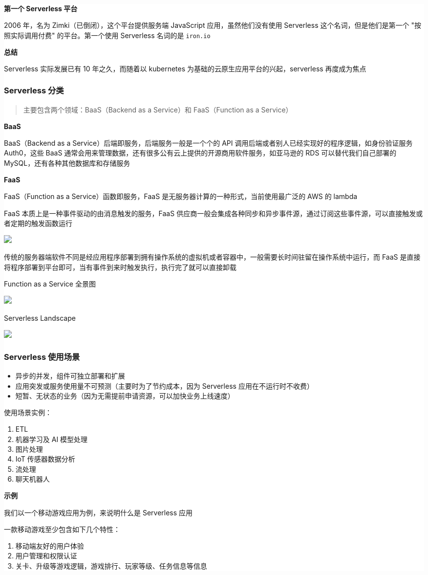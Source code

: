 **第一个 Serverless 平台**

2006 年，名为 Zimki（已倒闭），这个平台提供服务端 JavaScript 应用，虽然他们没有使用 Serverless 这个名词，但是他们是第一个 "按照实际调用付费" 的平台。第一个使用 Serverless 名词的是 `iron.io`

**总结**

Serverless 实际发展已有 10 年之久，而随着以 kubernetes 为基础的云原生应用平台的兴起，serverless 再度成为焦点

### Serverless 分类
> 主要包含两个领域：BaaS（Backend as a Service）和 FaaS（Function as a Service）

**BaaS**

BaaS（Backend as a Service）后端即服务，后端服务一般是一个个的 API 调用后端或者别人已经实现好的程序逻辑，如身份验证服务 Auth0，这些 BaaS 通常会用来管理数据，还有很多公有云上提供的开源商用软件服务，如亚马逊的 RDS 可以替代我们自己部署的 MySQL，还有各种其他数据库和存储服务

**FaaS**

FaaS（Function as a Service）函数即服务，FaaS 是无服务器计算的一种形式，当前使用最广泛的 AWS 的 lambda

FaaS 本质上是一种事件驱动的由消息触发的服务，FaaS 供应商一般会集成各种同步和异步事件源，通过订阅这些事件源，可以直接触发或者定期的触发函数运行

![](https://cdn.jsdelivr.net/gh/wudg/picgo@master/images/5dc80e9e306067e7d1c592e2d47c768f.jpeg)

传统的服务器端软件不同是经应用程序部署到拥有操作系统的虚拟机或者容器中，一般需要长时间驻留在操作系统中运行，而 FaaS 是直接将程序部署到平台即可，当有事件到来时触发执行，执行完了就可以直接卸载


Function as a Service 全景图

![](https://cdn.jsdelivr.net/gh/wudg/picgo@master/images/b19cb7f133a96f1702827aae2f2e9256.jpeg)


Serverless Landscape

![](https://cdn.jsdelivr.net/gh/wudg/picgo@master/images/bdcde0aa21cad57cec4d139c717268ce.jpeg)


### Serverless 使用场景

* 异步的并发，组件可独立部署和扩展
* 应用突发或服务使用量不可预测（主要时为了节约成本，因为 Serverless 应用在不运行时不收费）
* 短暂、无状态的业务（因为无需提前申请资源，可以加快业务上线速度）

使用场景实例：

1. ETL
2. 机器学习及 AI 模型处理
3. 图片处理
4. IoT 传感器数据分析
5. 流处理
6. 聊天机器人

**示例**

我们以一个移动游戏应用为例，来说明什么是 Serverless 应用

一款移动游戏至少包含如下几个特性：

1. 移动端友好的用户体验
2. 用户管理和权限认证
3. 关卡、升级等游戏逻辑，游戏排行、玩家等级、任务信息等信息
